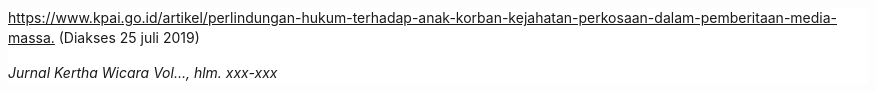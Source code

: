 <p><a href="https://www.kpai.go.id/artikel/perlindungan-hukum-terhadap-anak-korban-kejahatan-perkosaan-dalam-pemberitaan-media-massa"><span class="font1" style="text-decoration:underline;">https://www.kpai.go.id/artikel/perlindungan-hukum-terhadap-anak-korban-</span></a><span class="font1" style="text-decoration:underline;"></span><a href="https://www.kpai.go.id/artikel/perlindungan-hukum-terhadap-anak-korban-kejahatan-perkosaan-dalam-pemberitaan-media-massa"><span class="font1" style="text-decoration:underline;">kejahatan-perkosaan-dalam-pemberitaan-media-massa</span><span class="font1">.</span></a><span class="font1"> (Diakses 25 juli 2019)</span></p>
<p><span class="font1" style="font-style:italic;">Jurnal Kertha Wicara Vol…, hlm. xxx-xxx</span></p>